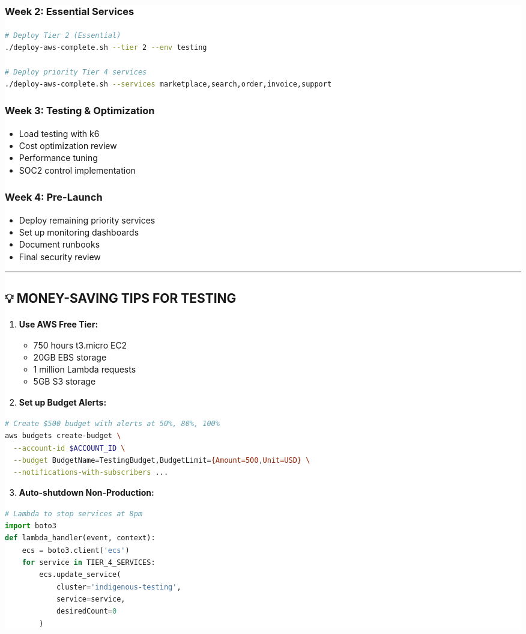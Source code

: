 ### Week 2: Essential Services
```bash
# Deploy Tier 2 (Essential)
./deploy-aws-complete.sh --tier 2 --env testing

# Deploy priority Tier 4 services
./deploy-aws-complete.sh --services marketplace,search,order,invoice,support
```

### Week 3: Testing & Optimization
- Load testing with k6
- Cost optimization review
- Performance tuning
- SOC2 control implementation

### Week 4: Pre-Launch
- Deploy remaining priority services
- Set up monitoring dashboards
- Document runbooks
- Final security review

---

## 💡 MONEY-SAVING TIPS FOR TESTING

1. **Use AWS Free Tier:**
   - 750 hours t3.micro EC2
   - 20GB EBS storage
   - 1 million Lambda requests
   - 5GB S3 storage

2. **Set up Budget Alerts:**
```bash
# Create $500 budget with alerts at 50%, 80%, 100%
aws budgets create-budget \
  --account-id $ACCOUNT_ID \
  --budget BudgetName=TestingBudget,BudgetLimit={Amount=500,Unit=USD} \
  --notifications-with-subscribers ...
```

3. **Auto-shutdown Non-Production:**
```python
# Lambda to stop services at 8pm
import boto3
def lambda_handler(event, context):
    ecs = boto3.client('ecs')
    for service in TIER_4_SERVICES:
        ecs.update_service(
            cluster='indigenous-testing',
            service=service,
            desiredCount=0
        )
```
